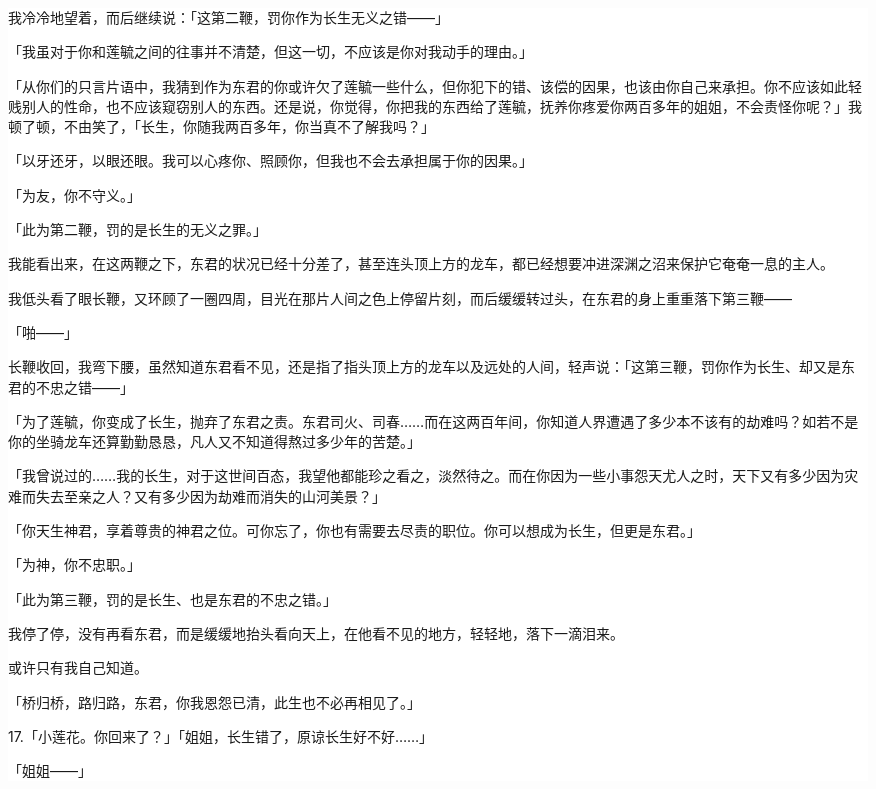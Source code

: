 我冷冷地望着，而后继续说：「这第二鞭，罚你作为长生无义之错——」

「我虽对于你和莲毓之间的往事并不清楚，但这一切，不应该是你对我动手的理由。」

「从你们的只言片语中，我猜到作为东君的你或许欠了莲毓一些什么，但你犯下的错、该偿的因果，也该由你自己来承担。你不应该如此轻贱别人的性命，也不应该窥窃别人的东西。还是说，你觉得，你把我的东西给了莲毓，抚养你疼爱你两百多年的姐姐，不会责怪你呢？」我顿了顿，不由笑了，「长生，你随我两百多年，你当真不了解我吗？」

「以牙还牙，以眼还眼。我可以心疼你、照顾你，但我也不会去承担属于你的因果。」

「为友，你不守义。」

「此为第二鞭，罚的是长生的无义之罪。」

我能看出来，在这两鞭之下，东君的状况已经十分差了，甚至连头顶上方的龙车，都已经想要冲进深渊之沼来保护它奄奄一息的主人。

我低头看了眼长鞭，又环顾了一圈四周，目光在那片人间之色上停留片刻，而后缓缓转过头，在东君的身上重重落下第三鞭——

「啪——」

长鞭收回，我弯下腰，虽然知道东君看不见，还是指了指头顶上方的龙车以及远处的人间，轻声说：「这第三鞭，罚你作为长生、却又是东君的不忠之错——」

「为了莲毓，你变成了长生，抛弃了东君之责。东君司火、司春……而在这两百年间，你知道人界遭遇了多少本不该有的劫难吗？如若不是你的坐骑龙车还算勤勤恳恳，凡人又不知道得熬过多少年的苦楚。」

「我曾说过的……我的长生，对于这世间百态，我望他都能珍之看之，淡然待之。而在你因为一些小事怨天尤人之时，天下又有多少因为灾难而失去至亲之人？又有多少因为劫难而消失的山河美景？」

「你天生神君，享着尊贵的神君之位。可你忘了，你也有需要去尽责的职位。你可以想成为长生，但更是东君。」

「为神，你不忠职。」

「此为第三鞭，罚的是长生、也是东君的不忠之错。」

我停了停，没有再看东君，而是缓缓地抬头看向天上，在他看不见的地方，轻轻地，落下一滴泪来。

或许只有我自己知道。

「桥归桥，路归路，东君，你我恩怨已清，此生也不必再相见了。」

17.「小莲花。你回来了？」「姐姐，长生错了，原谅长生好不好……」

「姐姐——」

